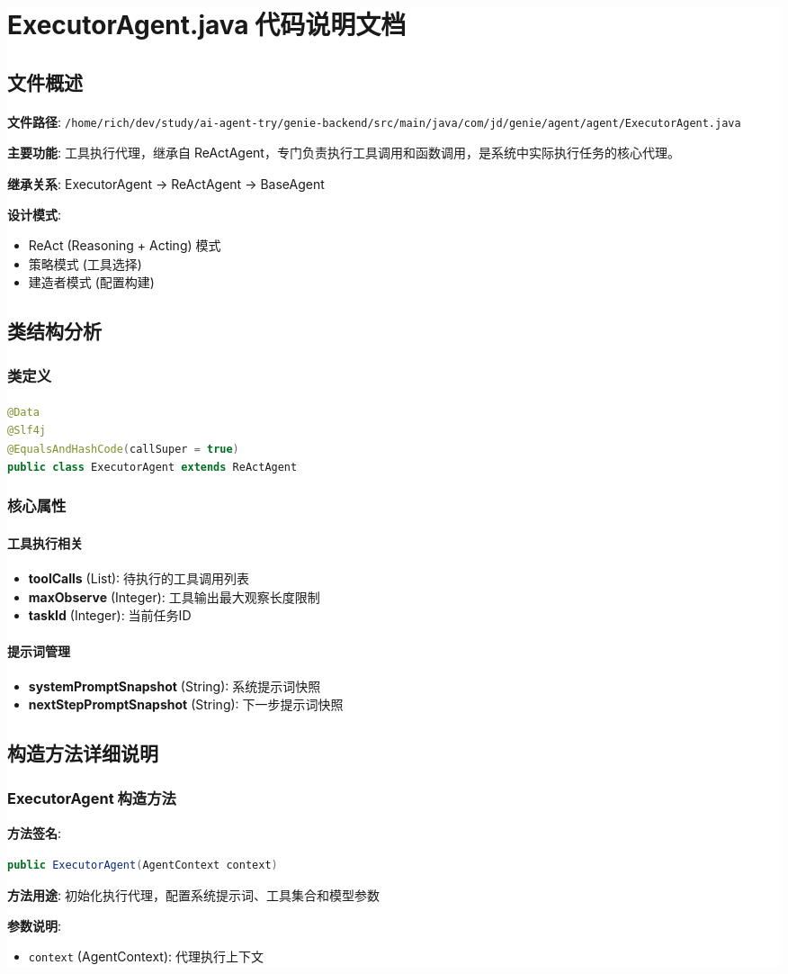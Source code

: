 # ExecutorAgent.java 代码说明文档

## 文件概述

**文件路径**: `/home/rich/dev/study/ai-agent-try/genie-backend/src/main/java/com/jd/genie/agent/agent/ExecutorAgent.java`

**主要功能**: 工具执行代理，继承自 ReActAgent，专门负责执行工具调用和函数调用，是系统中实际执行任务的核心代理。

**继承关系**: ExecutorAgent -> ReActAgent -> BaseAgent

**设计模式**: 
- ReAct (Reasoning + Acting) 模式
- 策略模式 (工具选择)
- 建造者模式 (配置构建)

## 类结构分析

### 类定义
```java
@Data
@Slf4j  
@EqualsAndHashCode(callSuper = true)
public class ExecutorAgent extends ReActAgent
```

### 核心属性

#### 工具执行相关
- **toolCalls** (List<ToolCall>): 待执行的工具调用列表
- **maxObserve** (Integer): 工具输出最大观察长度限制
- **taskId** (Integer): 当前任务ID

#### 提示词管理
- **systemPromptSnapshot** (String): 系统提示词快照
- **nextStepPromptSnapshot** (String): 下一步提示词快照

## 构造方法详细说明

### ExecutorAgent 构造方法

**方法签名**: 
```java
public ExecutorAgent(AgentContext context)
```

**方法用途**: 
初始化执行代理，配置系统提示词、工具集合和模型参数

**参数说明**:
- `context` (AgentContext): 代理执行上下文
